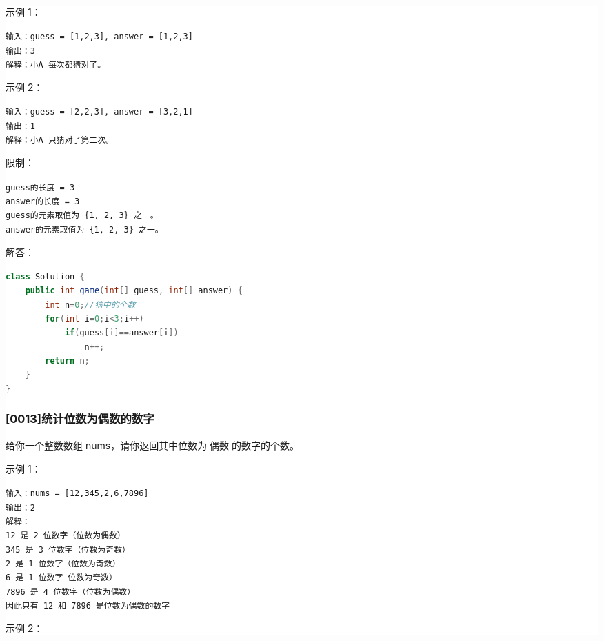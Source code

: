 示例 1：

```
输入：guess = [1,2,3], answer = [1,2,3]
输出：3
解释：小A 每次都猜对了。
```

示例 2：

```
输入：guess = [2,2,3], answer = [3,2,1]
输出：1
解释：小A 只猜对了第二次。
```

限制：

```
guess的长度 = 3
answer的长度 = 3
guess的元素取值为 {1, 2, 3} 之一。
answer的元素取值为 {1, 2, 3} 之一。
```

解答：

```java
class Solution {
    public int game(int[] guess, int[] answer) {
        int n=0;//猜中的个数
        for(int i=0;i<3;i++)
            if(guess[i]==answer[i]) 
                n++;
        return n;
    }
}
```

### [0013]统计位数为偶数的数字

给你一个整数数组 nums，请你返回其中位数为 偶数 的数字的个数。 

示例 1：

```
输入：nums = [12,345,2,6,7896]
输出：2
解释：
12 是 2 位数字（位数为偶数） 
345 是 3 位数字（位数为奇数）  
2 是 1 位数字（位数为奇数） 
6 是 1 位数字 位数为奇数） 
7896 是 4 位数字（位数为偶数）  
因此只有 12 和 7896 是位数为偶数的数字
```

示例 2：
